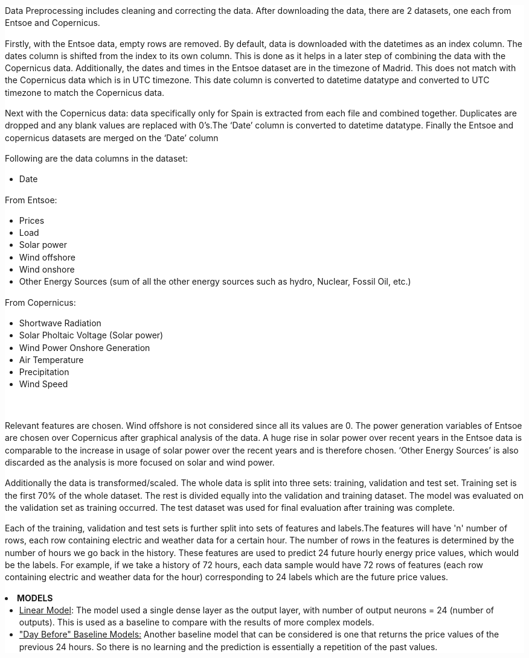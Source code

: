 <P>Data Preprocessing includes cleaning and correcting the data. After downloading the data, there are 2 datasets, one each from Entsoe and Copernicus. <br>
<p>Firstly, with the Entsoe data, empty rows are removed. By default, data is downloaded with the datetimes as an index column. The dates column is shifted from the index to its own column. This is done as it helps in a later step of combining the data with the Copernicus data.  Additionally, the dates and times in the Entsoe dataset are in the timezone of Madrid. This does not match with the Copernicus data which is in UTC timezone. This date column is converted to datetime datatype and converted to UTC timezone to match the Copernicus data. <br>

<p>Next with the Copernicus data: data specifically only for Spain is extracted from each file and combined together. Duplicates are dropped and any blank values are replaced with 0’s.The ‘Date’ column is converted to datetime datatype. Finally the Entsoe and copernicus datasets are merged on the ‘Date’ column <br>
<p>Following are the data columns in the dataset:
<ul><li>Date</li></ul>
From Entsoe:
<ul>
<li>Prices</li>
<li>Load</li>
<li>Solar power</li> 
<li>Wind offshore</li> 
<li>Wind onshore</li>
<li>Other Energy Sources (sum of all the other energy sources such as hydro, Nuclear, Fossil Oil, etc.)</li></ul>
From Copernicus:
<ul>
<li>Shortwave Radiation</li>
<li>Solar Pholtaic Voltage (Solar power)</li>
<li>Wind Power Onshore Generation</li>
<li>Air Temperature</li>
<li>Precipitation</li>
<li>Wind Speed</li>
</ul> <br>
<p>Relevant features are chosen. Wind offshore is not considered since all its values are 0. The power generation variables of Entsoe are chosen over Copernicus after graphical analysis of the data. A huge rise in solar power over recent years in the Entsoe data is comparable to the increase in usage of solar power over the recent years and is therefore chosen. ‘Other Energy Sources’ is also discarded as the analysis is more focused on solar and wind power. <br>
<p>Additionally the data is transformed/scaled. The whole data is split into three sets: training, validation and test set. Training set is the first 70% of the whole dataset. The rest is divided equally into the validation and training dataset. The model was evaluated on the validation set as training occurred. The test dataset was used for final evaluation after training was complete. <br>

<p>Each of the training, validation and test sets is further split into sets of features and labels.The features will have 'n' number of rows, each row containing electric and weather data for a certain hour. The number of rows in the features is determined by the number of hours we go back in the history. These features are used to predict 24 future hourly energy price values, which would be the labels. For example, if we take a history of 72 hours, each data sample would have 72 rows of features (each row containing electric and weather data for the hour) corresponding to 24 labels which are the future price values.
</div>
<div id = "div6">
<b><li>MODELS</b>
<ul><li><u>Linear Model</u>: The model used a single dense layer as the output layer, with number of output neurons = 24 (number of outputs). This is used as a baseline to compare with the results of more complex models.
</li>
<li><u> "Day Before" Baseline Models:</u> Another baseline model that can be considered is one that returns the price values of the previous 24 hours. So there is no learning and the prediction is essentially a repetition of the past values.